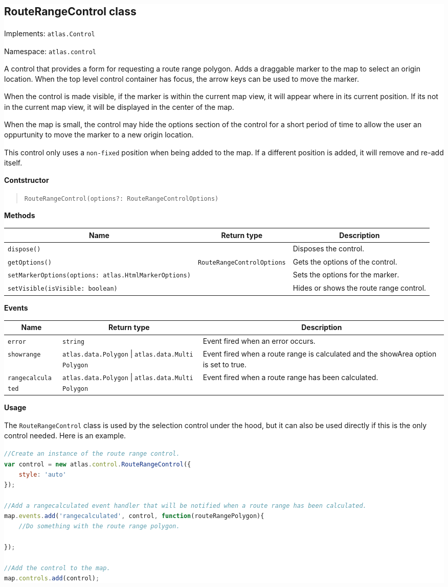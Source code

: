 ## RouteRangeControl class

Implements: `atlas.Control`

Namespace: `atlas.control`

A control that provides a form for requesting a route range polygon. Adds a draggable marker to the map to select an origin location. When the top level control container has focus, the arrow keys can be used to move the marker. 

When the control is made visible, if the marker is within the current map view, it will appear where in its current position. If its not in the current map view, it will be displayed in the center of the map.

When the map is small, the control may hide the options section of the control for a short period of time to allow the user an oppurtunity to move the marker to a new origin location.

This control only uses a `non-fixed` position when being added to the map. If a different position is added, it will remove and re-add itself.

**Contstructor**

> `RouteRangeControl(options?: RouteRangeControlOptions)`

**Methods** 

| Name | Return type | Description |
|------|-------------|-------------|
| `dispose()` | | Disposes the control. |
| `getOptions()` | `RouteRangeControlOptions` | Gets the options of the control. |
| `setMarkerOptions(options: atlas.HtmlMarkerOptions)` | | Sets the options for the marker. |
| `setVisible(isVisible: boolean)` | | Hides or shows the route range control. |

**Events**

| Name | Return type | Description |
|------|-------------|-------------|
| `error` | `string` | Event fired when an error occurs. |
| `showrange` | `atlas.data.Polygon` \| `atlas.data.MultiPolygon` | Event fired when a route range is calculated and the showArea option is set to true. |
| `rangecalculated` | `atlas.data.Polygon` \| `atlas.data.MultiPolygon` | Event fired when a route range has been calculated. |


**Usage**

The `RouteRangeControl` class is used by the selection control under the hood, but it can also be used directly if this is the only control needed. Here is an example.

```javascript
//Create an instance of the route range control.
var control = new atlas.control.RouteRangeControl({
    style: 'auto'
});   

//Add a rangecalculated event handler that will be notified when a route range has been calculated.
map.events.add('rangecalculated', control, function(routeRangePolygon){
    //Do something with the route range polygon. 
    
});

//Add the control to the map.
map.controls.add(control);
```
